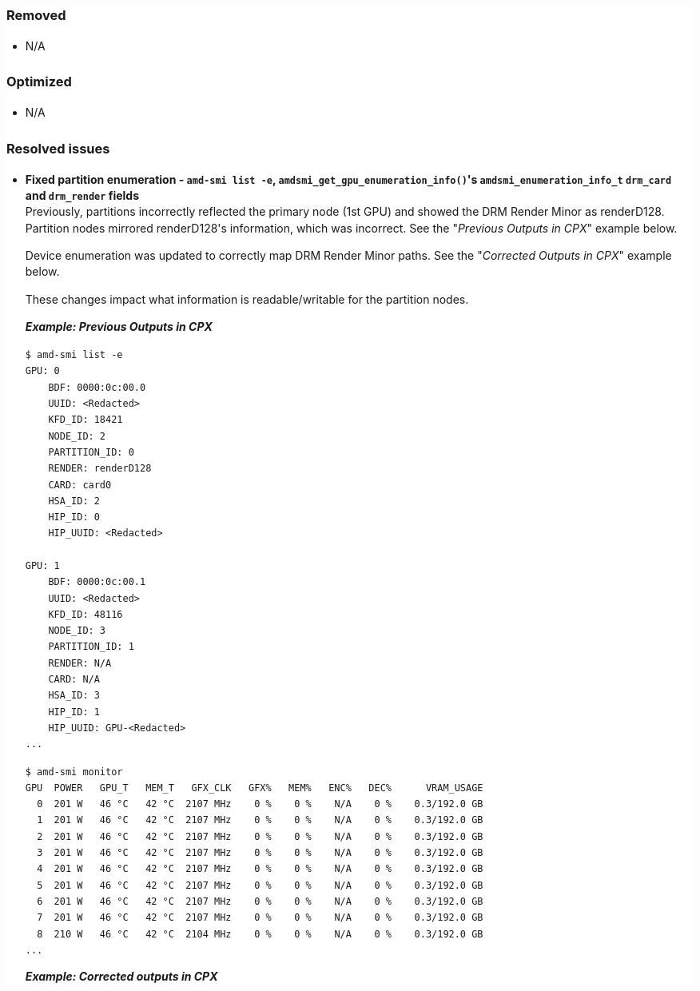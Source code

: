 ### Removed

- N/A

### Optimized

- N/A

### Resolved issues

- **Fixed partition enumeration - `amd-smi list -e`, `amdsmi_get_gpu_enumeration_info()`'s  `amdsmi_enumeration_info_t` `drm_card` and `drm_render` fields**  
    Previously, partitions incorrectly reflected the primary node (1st GPU) and showed the DRM Render Minor as renderD128. Partition nodes mirrored renderD128's information, which was incorrect. See the "<i>Previous Outputs in CPX</i>" example below.

    Device enumeration was updated to correctly map DRM Render Minor paths. See the "<i>Corrected Outputs in CPX</i>" example below.

    These changes impact what information is readable/writable for the partition nodes.

    <b><i>Example: Previous Outputs in CPX</b></i>  
    ```shell
    $ amd-smi list -e                                                                    
    GPU: 0
        BDF: 0000:0c:00.0
        UUID: <Redacted>
        KFD_ID: 18421
        NODE_ID: 2
        PARTITION_ID: 0
        RENDER: renderD128
        CARD: card0
        HSA_ID: 2
        HIP_ID: 0
        HIP_UUID: <Redacted>

    GPU: 1
        BDF: 0000:0c:00.1
        UUID: <Redacted>
        KFD_ID: 48116
        NODE_ID: 3
        PARTITION_ID: 1
        RENDER: N/A
        CARD: N/A
        HSA_ID: 3
        HIP_ID: 1
        HIP_UUID: GPU-<Redacted>
    ...
    ```
    ```shell
    $ amd-smi monitor
    GPU  POWER   GPU_T   MEM_T   GFX_CLK   GFX%   MEM%   ENC%   DEC%      VRAM_USAGE
      0  201 W   46 °C   42 °C  2107 MHz    0 %    0 %    N/A    0 %    0.3/192.0 GB
      1  201 W   46 °C   42 °C  2107 MHz    0 %    0 %    N/A    0 %    0.3/192.0 GB
      2  201 W   46 °C   42 °C  2107 MHz    0 %    0 %    N/A    0 %    0.3/192.0 GB
      3  201 W   46 °C   42 °C  2107 MHz    0 %    0 %    N/A    0 %    0.3/192.0 GB
      4  201 W   46 °C   42 °C  2107 MHz    0 %    0 %    N/A    0 %    0.3/192.0 GB
      5  201 W   46 °C   42 °C  2107 MHz    0 %    0 %    N/A    0 %    0.3/192.0 GB
      6  201 W   46 °C   42 °C  2107 MHz    0 %    0 %    N/A    0 %    0.3/192.0 GB
      7  201 W   46 °C   42 °C  2107 MHz    0 %    0 %    N/A    0 %    0.3/192.0 GB
      8  210 W   46 °C   42 °C  2104 MHz    0 %    0 %    N/A    0 %    0.3/192.0 GB
    ...
    ```
    <b><i>Example: Corrected outputs in CPX</i></b>
    ```shell